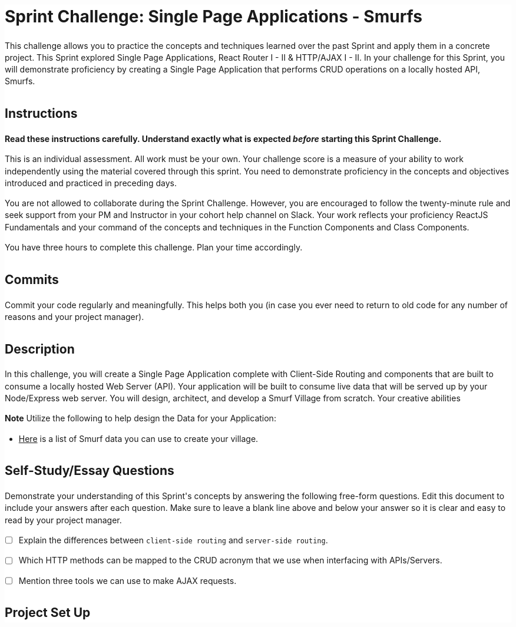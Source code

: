 # Sprint Challenge: Single Page Applications - Smurfs

This challenge allows you to practice the concepts and techniques learned over the past Sprint and apply them in a concrete project. This Sprint explored Single Page Applications, React Router I - II & HTTP/AJAX I - II. In your challenge for this Sprint, you will demonstrate proficiency by creating a Single Page Application that performs CRUD operations on a locally hosted API, Smurfs.

## Instructions

**Read these instructions carefully. Understand exactly what is expected _before_ starting this Sprint Challenge.**

This is an individual assessment. All work must be your own. Your challenge score is a measure of your ability to work independently using the material covered through this sprint. You need to demonstrate proficiency in the concepts and objectives introduced and practiced in preceding days.

You are not allowed to collaborate during the Sprint Challenge. However, you are encouraged to follow the twenty-minute rule and seek support from your PM and Instructor in your cohort help channel on Slack. Your work reflects your proficiency ReactJS Fundamentals and your command of the concepts and techniques in the Function Components and Class Components.

You have three hours to complete this challenge. Plan your time accordingly.

## Commits

Commit your code regularly and meaningfully. This helps both you (in case you ever need to return to old code for any number of reasons and your project manager).

## Description

In this challenge, you will create a Single Page Application complete with Client-Side Routing and components that are built to consume a locally hosted Web Server (API). Your application will be built to consume live data that will be served up by your Node/Express web server. You will design, architect, and develop a Smurf Village from scratch. Your creative abilities

**Note** Utilize the following to help design the Data for your Application:

- [Here](http://smurfs.wikia.com/wiki/Category:Smurfs_Characters) is a list of Smurf data you can use to create your village.

## Self-Study/Essay Questions

Demonstrate your understanding of this Sprint's concepts by answering the following free-form questions. Edit this document to include your answers after each question. Make sure to leave a blank line above and below your answer so it is clear and easy to read by your project manager.

- [ ] Explain the differences between `client-side routing` and `server-side routing`.
- [ ] Which HTTP methods can be mapped to the CRUD acronym that we use when interfacing with APIs/Servers.
- [ ] Mention three tools we can use to make AJAX requests.


## Project Set Up
